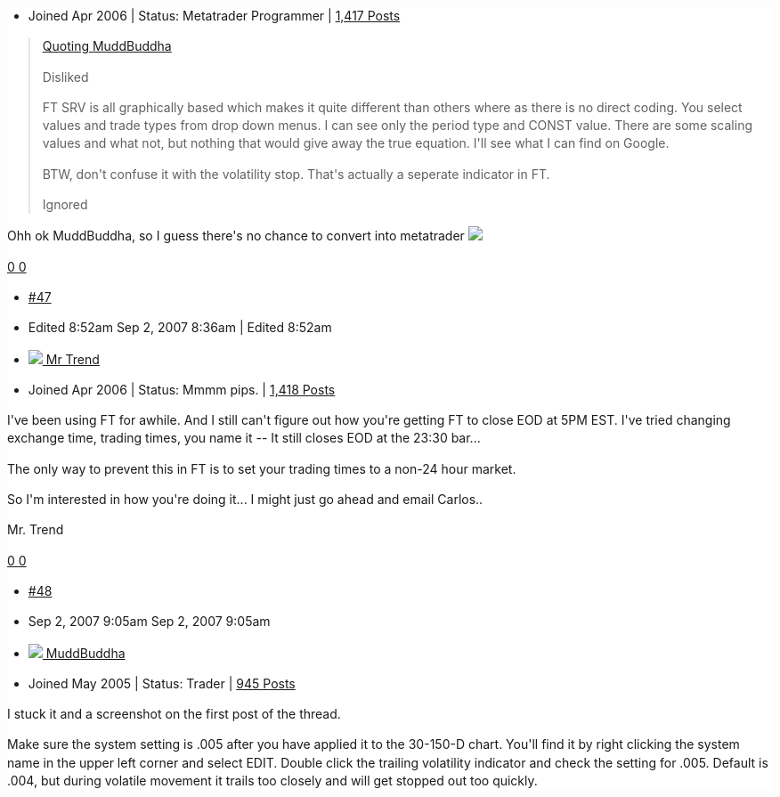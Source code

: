   * Joined Apr 2006 | Status: Metatrader Programmer | [1,417 Posts](/search?do=process&provider=Member&searchuser=8826)

> [Quoting MuddBuddha](/thread/post/1571491#post1571491 "View Quoted Post")
> 
> Disliked
> 
> FT SRV is all graphically based which makes it quite different than others where as there is no direct coding. You select values and trade types from drop down menus. I can see only the period type and CONST value. There are some scaling values and what not, but nothing that would give away the true equation. I'll see what I can find on Google.   
>    
>  BTW, don't confuse it with the volatility stop. That's actually a seperate indicator in FT.
> 
> Ignored

Ohh ok MuddBuddha, so I guess there's no chance to convert into metatrader ![](https://resources.faireconomy.media/images/emojis/64/1f641.png?v=15.1)

[0 ](javascript:void\(0\);) [0 ](javascript:void\(0\);)

  * [#47](/thread/post/1571561#post1571561 "Post Permalink")

  * Edited 8:52am  Sep 2, 2007 8:36am | Edited 8:52am 

  * [![](https://assets.faireconomy.media/nfs/customavatars/thumbs/medium/avatar8946_8.gif) Mr Trend](mr*trend)

  * Joined Apr 2006 | Status: Mmmm pips. | [1,418 Posts](/search?do=process&provider=Member&searchuser=8946)

I've been using FT for awhile. And I still can't figure out how you're getting FT to close EOD at 5PM EST. I've tried changing exchange time, trading times, you name it -- It still closes EOD at the 23:30 bar...  
  
The only way to prevent this in FT is to set your trading times to a non-24 hour market.  
  
So I'm interested in how you're doing it... I might just go ahead and email Carlos.. 

Mr. Trend

[0 ](javascript:void\(0\);) [0 ](javascript:void\(0\);)

  * [#48](/thread/post/1571576#post1571576 "Post Permalink")

  * Sep 2, 2007 9:05am  Sep 2, 2007 9:05am 

  * [![](https://assets.faireconomy.media/nfs/customavatars/thumbs/medium/avatar2564_32.gif) MuddBuddha](muddbuddha)

  * Joined May 2005 | Status: Trader | [945 Posts](/search?do=process&provider=Member&searchuser=2564)

I stuck it and a screenshot on the first post of the thread.  
  
Make sure the system setting is .005 after you have applied it to the 30-150-D chart. You'll find it by right clicking the system name in the upper left corner and select EDIT. Double click the trailing volatility indicator and check the setting for .005. Default is .004, but during volatile movement it trails too closely and will get stopped out too quickly. 

